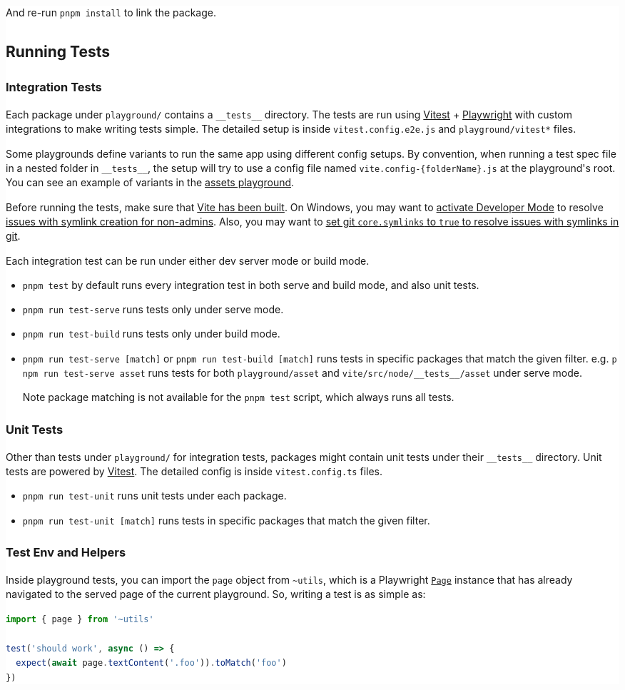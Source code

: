 And re-run `pnpm install` to link the package.

## Running Tests

### Integration Tests

Each package under `playground/` contains a `__tests__` directory. The tests are run using [Vitest](https://vitest.dev/) + [Playwright](https://playwright.dev/) with custom integrations to make writing tests simple. The detailed setup is inside `vitest.config.e2e.js` and `playground/vitest*` files.

Some playgrounds define variants to run the same app using different config setups. By convention, when running a test spec file in a nested folder in `__tests__`, the setup will try to use a config file named `vite.config-{folderName}.js` at the playground's root. You can see an example of variants in the [assets playground](https://github.com/vitejs/vite/tree/main/playground/assets).

Before running the tests, make sure that [Vite has been built](#repo-setup). On Windows, you may want to [activate Developer Mode](https://docs.microsoft.com/en-us/windows/apps/get-started/enable-your-device-for-development) to resolve [issues with symlink creation for non-admins](https://github.com/vitejs/vite/issues/7390). Also, you may want to [set git `core.symlinks` to `true` to resolve issues with symlinks in git](https://github.com/vitejs/vite/issues/5242).

Each integration test can be run under either dev server mode or build mode.

- `pnpm test` by default runs every integration test in both serve and build mode, and also unit tests.

- `pnpm run test-serve` runs tests only under serve mode.

- `pnpm run test-build` runs tests only under build mode.

- `pnpm run test-serve [match]` or `pnpm run test-build [match]` runs tests in specific packages that match the given filter. e.g. `pnpm run test-serve asset` runs tests for both `playground/asset` and `vite/src/node/__tests__/asset` under serve mode.

  Note package matching is not available for the `pnpm test` script, which always runs all tests.

### Unit Tests

Other than tests under `playground/` for integration tests, packages might contain unit tests under their `__tests__` directory. Unit tests are powered by [Vitest](https://vitest.dev/). The detailed config is inside `vitest.config.ts` files.

- `pnpm run test-unit` runs unit tests under each package.

- `pnpm run test-unit [match]` runs tests in specific packages that match the given filter.

### Test Env and Helpers

Inside playground tests, you can import the `page` object from `~utils`, which is a Playwright [`Page`](https://playwright.dev/docs/api/class-page) instance that has already navigated to the served page of the current playground. So, writing a test is as simple as:

```js
import { page } from '~utils'

test('should work', async () => {
  expect(await page.textContent('.foo')).toMatch('foo')
})
```
